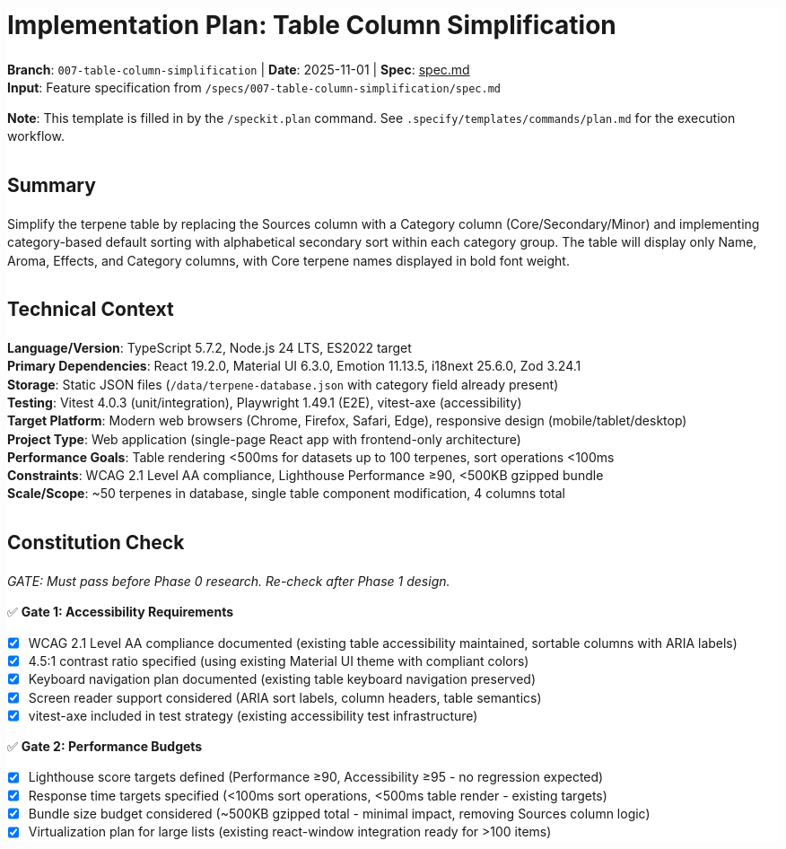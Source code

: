 # Implementation Plan: Table Column Simplification

**Branch**: `007-table-column-simplification` | **Date**: 2025-11-01 | **Spec**: [spec.md](./spec.md)  
**Input**: Feature specification from `/specs/007-table-column-simplification/spec.md`

**Note**: This template is filled in by the `/speckit.plan` command. See `.specify/templates/commands/plan.md` for the execution workflow.

## Summary

Simplify the terpene table by replacing the Sources column with a Category column (Core/Secondary/Minor) and implementing category-based default sorting with alphabetical secondary sort within each category group. The table will display only Name, Aroma, Effects, and Category columns, with Core terpene names displayed in bold font weight.

## Technical Context

**Language/Version**: TypeScript 5.7.2, Node.js 24 LTS, ES2022 target  
**Primary Dependencies**: React 19.2.0, Material UI 6.3.0, Emotion 11.13.5, i18next 25.6.0, Zod 3.24.1  
**Storage**: Static JSON files (`/data/terpene-database.json` with category field already present)  
**Testing**: Vitest 4.0.3 (unit/integration), Playwright 1.49.1 (E2E), vitest-axe (accessibility)  
**Target Platform**: Modern web browsers (Chrome, Firefox, Safari, Edge), responsive design (mobile/tablet/desktop)  
**Project Type**: Web application (single-page React app with frontend-only architecture)  
**Performance Goals**: Table rendering <500ms for datasets up to 100 terpenes, sort operations <100ms  
**Constraints**: WCAG 2.1 Level AA compliance, Lighthouse Performance ≥90, <500KB gzipped bundle  
**Scale/Scope**: ~50 terpenes in database, single table component modification, 4 columns total

## Constitution Check

_GATE: Must pass before Phase 0 research. Re-check after Phase 1 design._

✅ **Gate 1: Accessibility Requirements**

- [x] WCAG 2.1 Level AA compliance documented (existing table accessibility maintained, sortable columns with ARIA labels)
- [x] 4.5:1 contrast ratio specified (using existing Material UI theme with compliant colors)
- [x] Keyboard navigation plan documented (existing table keyboard navigation preserved)
- [x] Screen reader support considered (ARIA sort labels, column headers, table semantics)
- [x] vitest-axe included in test strategy (existing accessibility test infrastructure)

✅ **Gate 2: Performance Budgets**

- [x] Lighthouse score targets defined (Performance ≥90, Accessibility ≥95 - no regression expected)
- [x] Response time targets specified (<100ms sort operations, <500ms table render - existing targets)
- [x] Bundle size budget considered (~500KB gzipped total - minimal impact, removing Sources column logic)
- [x] Virtualization plan for large lists (existing react-window integration ready for >100 items)

